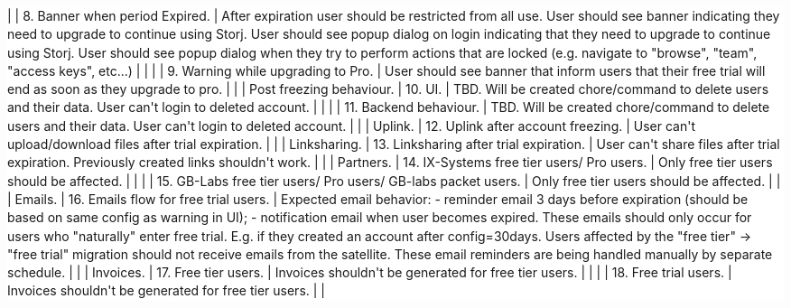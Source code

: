 |                                      | 8. Banner when period Expired.                                     | After expiration user should be restricted from all use. User should see banner indicating they need to upgrade to continue using Storj. User should see popup dialog on login indicating that they need to upgrade to continue using Storj. User should see popup dialog when they try to perform actions that are locked (e.g. navigate to "browse", "team", "access keys", etc...)                                                                                                                                                                                                           |          |
|                                      | 9. Warning while upgrading to Pro.                                 | User should see banner that inform users that their free trial will end as soon as they upgrade to pro.                                                                                                                                                                                                                                                                                                                                                                                         |          |
| Post freezing behaviour.             | 10. UI.                                                            | TBD.  Will be created chore/command to delete users and their data. User can't login to deleted account.                                                                                                                                                                                                                                                                                                 |          |
|                                      | 11. Backend behaviour.                                             | TBD.  Will be created chore/command to delete users and their data. User can't login to deleted account.                                                                                                                                                                                                                                                                  |          |
| Uplink.                              | 12. Uplink after account freezing.                                 | User can't upload/download files after trial  expiration.                                                                                                                                                                                                                                                                                                   |          |
| Linksharing.                         | 13. Linksharing after trial expiration.                            | User can't share files after trial expiration. Previously created links shouldn't work.                                                                                                                                                                    |          |
| Partners.                            | 14. IX-Systems free tier users/ Pro users.                         | Only free tier users should be affected.                                                                                                                                                                                                                                                                                                                            |          |
|                                      | 15. GB-Labs free tier users/ Pro users/ GB-labs packet users.      | Only free tier users should be affected.                                                                                                   |          |
| Emails.                              | 16. Emails flow for free trial users.                              | Expected email behavior: - reminder email 3 days before expiration (should be based on same config as warning in UI); - notification email when user becomes expired. These emails should only occur for users who "naturally" enter free trial. E.g. if they created an account after config=30days. Users affected by the "free tier" -> "free trial" migration should not receive emails from the satellite. These email reminders are being handled manually by separate schedule.                                                                                                                                                                                                                                                                                                               |          |
| Invoices.                            | 17. Free tier users.                                               | Invoices shouldn't be generated for free tier users.                                                                                                                                                                                  |          |
|                                      | 18. Free trial users.                                              | Invoices shouldn't be generated for free tier users.                                                                                                                                                                                                                                                                                                                                          |          |